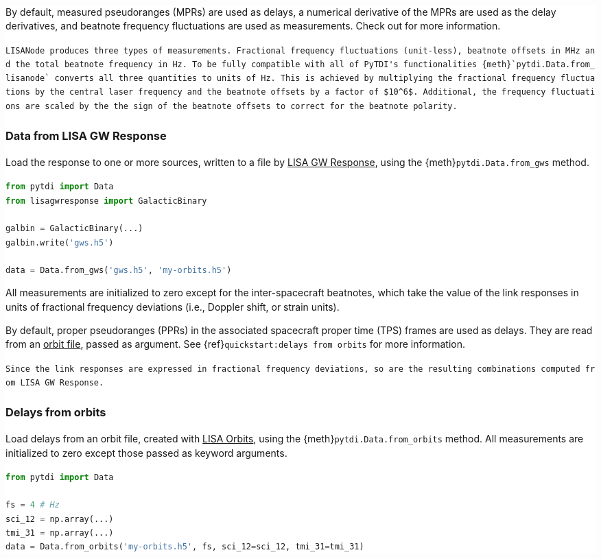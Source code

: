 By default, measured pseudoranges (MPRs) are used as delays, a numerical derivative of the MPRs are used as the delay derivatives, and beatnote frequency fluctuations are used as measurements. Check out [](interface) for more information.

```{admonition} Units and beatnote polarity
LISANode produces three types of measurements. Fractional frequency fluctuations (unit-less), beatnote offsets in MHz and the total beatnote frequency in Hz. To be fully compatible with all of PyTDI's functionalities {meth}`pytdi.Data.from_lisanode` converts all three quantities to units of Hz. This is achieved by multiplying the fractional frequency fluctuations by the central laser frequency and the beatnote offsets by a factor of $10^6$. Additional, the frequency fluctuations are scaled by the the sign of the beatnote offsets to correct for the beatnote polarity.
```

### Data from LISA GW Response

Load the response to one or more sources, written to a file by [LISA GW Response](https://gitlab.in2p3.fr/lisa-simulation/gw-response), using the {meth}`pytdi.Data.from_gws` method.

```python
from pytdi import Data
from lisagwresponse import GalacticBinary

galbin = GalacticBinary(...)
galbin.write('gws.h5')

data = Data.from_gws('gws.h5', 'my-orbits.h5')
```

All measurements are initialized to zero except for the inter-spacecraft beatnotes, which take the value of the link responses in units of fractional frequency deviations (i.e., Doppler shift, or strain units).

By default, proper pseudoranges (PPRs) in the associated spacecraft proper time (TPS) frames are used as delays. They are read from an [orbit file](https://gitlab.in2p3.fr/lisa-simulation/orbits), passed as argument. See {ref}`quickstart:delays from orbits` for more information.

```{admonition} Units
Since the link responses are expressed in fractional frequency deviations, so are the resulting combinations computed from LISA GW Response.
```

### Delays from orbits

Load delays from an orbit file, created with [LISA Orbits](https://gitlab.in2p3.fr/lisa-simulation/orbits), using the {meth}`pytdi.Data.from_orbits` method. All measurements are initialized to zero except those passed as keyword arguments.

```python
from pytdi import Data

fs = 4 # Hz
sci_12 = np.array(...)
tmi_31 = np.array(...)
data = Data.from_orbits('my-orbits.h5', fs, sci_12=sci_12, tmi_31=tmi_31)
```
